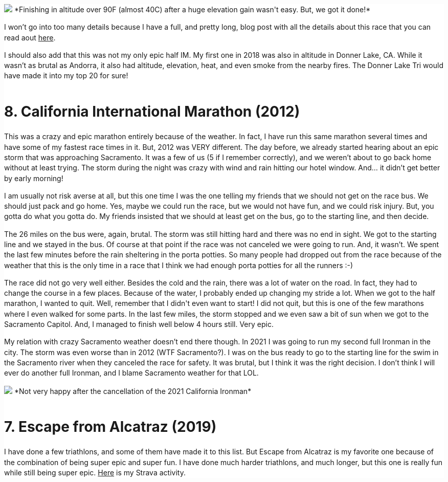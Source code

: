 <img src="/blog/images/109-5.jpg">
*Finishing in altitude over 90F (almost 40C) after a huge elevation gain wasn't easy. But, we got it done!*

I won’t go into too many details because I have a full, and pretty long, blog post with all the details about this race that you can read aout [here](https://amatriain.net/blog/andorra).

I should also add that this was not my only epic half IM. My first one in 2018 was also in altitude in Donner Lake, CA. While it wasn’t as brutal as Andorra, it also had altitude, elevation, heat, and even smoke from the nearby fires. The Donner Lake Tri would have made it into my top 20 for sure!

# <a name="cim"></a>8. California International Marathon (2012)

This was a crazy and epic marathon entirely because of the weather. In fact, I have run this same marathon several times and have some of my fastest race times in it. But, 2012 was VERY different. The day before, we already started hearing about an epic storm that was approaching Sacramento. It was a few of us (5 if I remember correctly), and we weren’t about to go back home without at least trying. The storm during the night was crazy with wind and rain hitting our hotel window. And… it didn’t get better by early morning!

I am usually not risk averse at all, but this one time I was the one telling my friends that we should not get on the race bus. We should just pack and go home. Yes, maybe we could run the race, but we would not have fun, and we could risk injury. But, you gotta do what you gotta do. My friends insisted that we should at least get on the bus, go to the starting line, and then decide.

The 26 miles on the bus were, again, brutal. The storm was still hitting hard and there was no end in sight. We got to the starting line and we stayed in the bus. Of course at that point if the race was not canceled we were going to run. And, it wasn’t. We spent the last few minutes before the rain sheltering in the porta potties. So many people had dropped out from the race because of the weather that this is the only time in a race that I think we had enough porta potties for all the runners :-)

The race did not go very well either. Besides the cold and the rain, there was a lot of water on the road. In fact, they had to change the course in a few places. Because of the water, I probably ended up changing my stride a lot. When we got to the half marathon, I wanted to quit. Well, remember that I didn't even want to start! I did not quit, but this is one of the few marathons where I even walked for some parts. In the last few miles, the storm stopped and we even saw a bit of sun when we got to the Sacramento Capitol. And, I managed to finish well below 4 hours still. Very epic.

My relation with crazy Sacramento weather doesn’t end there though. In 2021 I was going to run my second full Ironman in the city. The storm was even worse than in 2012 (WTF Sacramento?). I was on the bus ready to go to the starting line for the swim in the Sacramento river when they canceled the race for safety. It was brutal, but I think it was the right decision. I don’t think I will ever do another full Ironman, and I blame Sacramento weather for that LOL.

<img src="/blog/images/109-6.jpg">
*Not very happy after the cancellation of the 2021 California Ironman*

# <a name="alcatraz"></a>7. Escape from Alcatraz (2019)

I have done a few triathlons, and some of them have made it to this list. But Escape from Alcatraz is my favorite one because of the combination of being super epic and super fun. I have done much harder triathlons, and much longer, but this one is really fun while still being super epic. [Here](https://www.strava.com/activities/963128481) is my Strava activity.
